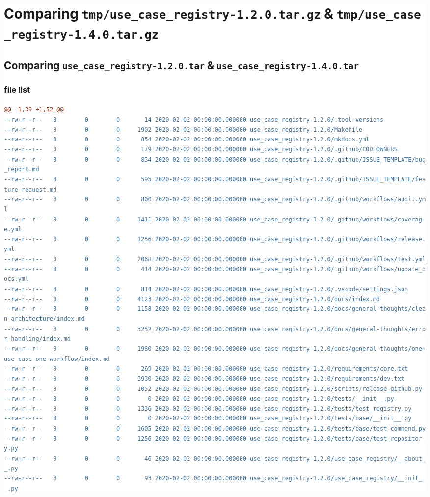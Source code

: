 # Comparing `tmp/use_case_registry-1.2.0.tar.gz` & `tmp/use_case_registry-1.4.0.tar.gz`

## Comparing `use_case_registry-1.2.0.tar` & `use_case_registry-1.4.0.tar`

### file list

```diff
@@ -1,39 +1,52 @@
--rw-r--r--   0        0        0       14 2020-02-02 00:00:00.000000 use_case_registry-1.2.0/.tool-versions
--rw-r--r--   0        0        0     1902 2020-02-02 00:00:00.000000 use_case_registry-1.2.0/Makefile
--rw-r--r--   0        0        0      854 2020-02-02 00:00:00.000000 use_case_registry-1.2.0/mkdocs.yml
--rw-r--r--   0        0        0      179 2020-02-02 00:00:00.000000 use_case_registry-1.2.0/.github/CODEOWNERS
--rw-r--r--   0        0        0      834 2020-02-02 00:00:00.000000 use_case_registry-1.2.0/.github/ISSUE_TEMPLATE/bug_report.md
--rw-r--r--   0        0        0      595 2020-02-02 00:00:00.000000 use_case_registry-1.2.0/.github/ISSUE_TEMPLATE/feature_request.md
--rw-r--r--   0        0        0      800 2020-02-02 00:00:00.000000 use_case_registry-1.2.0/.github/workflows/audit.yml
--rw-r--r--   0        0        0     1411 2020-02-02 00:00:00.000000 use_case_registry-1.2.0/.github/workflows/coverage.yml
--rw-r--r--   0        0        0     1256 2020-02-02 00:00:00.000000 use_case_registry-1.2.0/.github/workflows/release.yml
--rw-r--r--   0        0        0     2068 2020-02-02 00:00:00.000000 use_case_registry-1.2.0/.github/workflows/test.yml
--rw-r--r--   0        0        0      414 2020-02-02 00:00:00.000000 use_case_registry-1.2.0/.github/workflows/update_docs.yml
--rw-r--r--   0        0        0      814 2020-02-02 00:00:00.000000 use_case_registry-1.2.0/.vscode/settings.json
--rw-r--r--   0        0        0     4123 2020-02-02 00:00:00.000000 use_case_registry-1.2.0/docs/index.md
--rw-r--r--   0        0        0     1158 2020-02-02 00:00:00.000000 use_case_registry-1.2.0/docs/general-thoughts/clean-architecture/index.md
--rw-r--r--   0        0        0     3252 2020-02-02 00:00:00.000000 use_case_registry-1.2.0/docs/general-thoughts/error-handling/index.md
--rw-r--r--   0        0        0     1980 2020-02-02 00:00:00.000000 use_case_registry-1.2.0/docs/general-thoughts/one-use-case-one-workflow/index.md
--rw-r--r--   0        0        0      269 2020-02-02 00:00:00.000000 use_case_registry-1.2.0/requirements/core.txt
--rw-r--r--   0        0        0     3930 2020-02-02 00:00:00.000000 use_case_registry-1.2.0/requirements/dev.txt
--rw-r--r--   0        0        0     1052 2020-02-02 00:00:00.000000 use_case_registry-1.2.0/scripts/release_github.py
--rw-r--r--   0        0        0        0 2020-02-02 00:00:00.000000 use_case_registry-1.2.0/tests/__init__.py
--rw-r--r--   0        0        0     1336 2020-02-02 00:00:00.000000 use_case_registry-1.2.0/tests/test_registry.py
--rw-r--r--   0        0        0        0 2020-02-02 00:00:00.000000 use_case_registry-1.2.0/tests/base/__init__.py
--rw-r--r--   0        0        0     1605 2020-02-02 00:00:00.000000 use_case_registry-1.2.0/tests/base/test_command.py
--rw-r--r--   0        0        0     1256 2020-02-02 00:00:00.000000 use_case_registry-1.2.0/tests/base/test_repository.py
--rw-r--r--   0        0        0       46 2020-02-02 00:00:00.000000 use_case_registry-1.2.0/use_case_registry/__about__.py
--rw-r--r--   0        0        0       93 2020-02-02 00:00:00.000000 use_case_registry-1.2.0/use_case_registry/__init__.py
```
